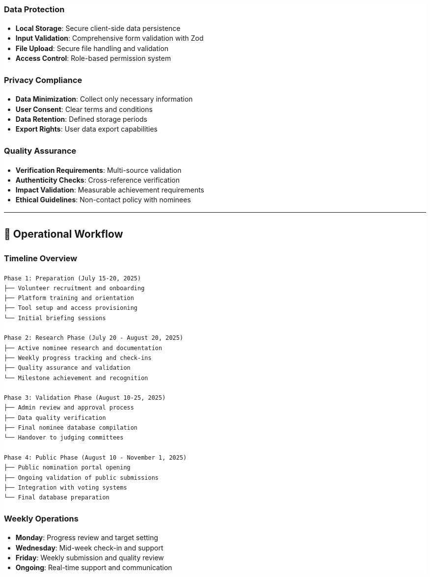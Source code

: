 ### **Data Protection**
- **Local Storage**: Secure client-side data persistence
- **Input Validation**: Comprehensive form validation with Zod
- **File Upload**: Secure file handling and validation
- **Access Control**: Role-based permission system

### **Privacy Compliance**
- **Data Minimization**: Collect only necessary information
- **User Consent**: Clear terms and conditions
- **Data Retention**: Defined storage periods
- **Export Rights**: User data export capabilities

### **Quality Assurance**
- **Verification Requirements**: Multi-source validation
- **Authenticity Checks**: Cross-reference verification
- **Impact Validation**: Measurable achievement requirements
- **Ethical Guidelines**: Non-contact policy with nominees

---

## 🔄 Operational Workflow

### **Timeline Overview**
```
Phase 1: Preparation (July 15-20, 2025)
├── Volunteer recruitment and onboarding
├── Platform training and orientation
├── Tool setup and access provisioning
└── Initial briefing sessions

Phase 2: Research Phase (July 20 - August 20, 2025)
├── Active nominee research and documentation
├── Weekly progress tracking and check-ins
├── Quality assurance and validation
└── Milestone achievement and recognition

Phase 3: Validation Phase (August 10-25, 2025)
├── Admin review and approval process
├── Data quality verification
├── Final nominee database compilation
└── Handover to judging committees

Phase 4: Public Phase (August 10 - November 1, 2025)
├── Public nomination portal opening
├── Ongoing validation of public submissions
├── Integration with voting systems
└── Final database preparation
```

### **Weekly Operations**
- **Monday**: Progress review and target setting
- **Wednesday**: Mid-week check-in and support
- **Friday**: Weekly submission and quality review
- **Ongoing**: Real-time support and communication
